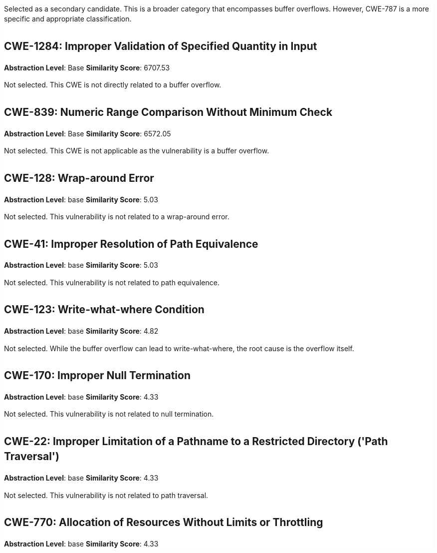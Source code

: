 Selected as a secondary candidate. This is a broader category that encompasses buffer overflows. However, CWE-787 is a more specific and appropriate classification.

## CWE-1284: Improper Validation of Specified Quantity in Input
**Abstraction Level**: Base
**Similarity Score**: 6707.53

Not selected. This CWE is not directly related to a buffer overflow.

## CWE-839: Numeric Range Comparison Without Minimum Check
**Abstraction Level**: Base
**Similarity Score**: 6572.05

Not selected. This CWE is not applicable as the vulnerability is a buffer overflow.

## CWE-128: Wrap-around Error
**Abstraction Level**: base
**Similarity Score**: 5.03

Not selected. This vulnerability is not related to a wrap-around error.

## CWE-41: Improper Resolution of Path Equivalence
**Abstraction Level**: base
**Similarity Score**: 5.03

Not selected. This vulnerability is not related to path equivalence.

## CWE-123: Write-what-where Condition
**Abstraction Level**: base
**Similarity Score**: 4.82

Not selected. While the buffer overflow can lead to write-what-where, the root cause is the overflow itself.

## CWE-170: Improper Null Termination
**Abstraction Level**: base
**Similarity Score**: 4.33

Not selected. This vulnerability is not related to null termination.

## CWE-22: Improper Limitation of a Pathname to a Restricted Directory ('Path Traversal')
**Abstraction Level**: base
**Similarity Score**: 4.33

Not selected. This vulnerability is not related to path traversal.

## CWE-770: Allocation of Resources Without Limits or Throttling
**Abstraction Level**: base
**Similarity Score**: 4.33
